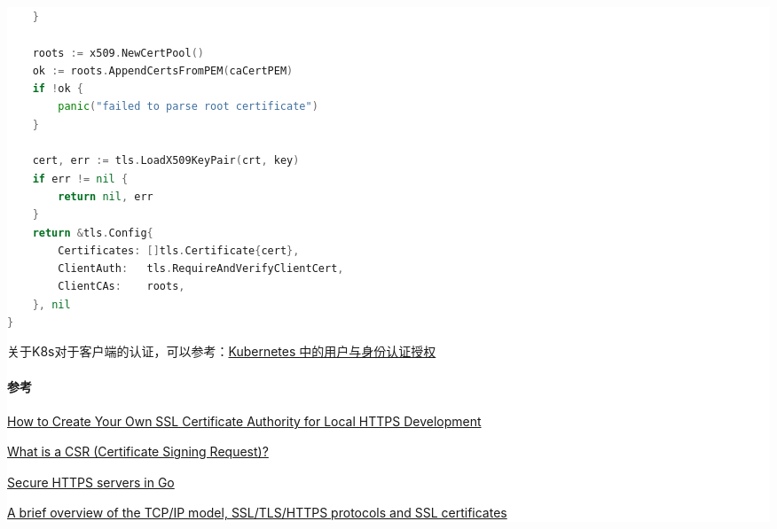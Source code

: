 ```go
	}

	roots := x509.NewCertPool()
	ok := roots.AppendCertsFromPEM(caCertPEM)
	if !ok {
		panic("failed to parse root certificate")
	}

	cert, err := tls.LoadX509KeyPair(crt, key)
	if err != nil {
		return nil, err
	}
	return &tls.Config{
		Certificates: []tls.Certificate{cert},
		ClientAuth:   tls.RequireAndVerifyClientCert,
		ClientCAs:    roots,
	}, nil
}
```

关于K8s对于客户端的认证，可以参考：[Kubernetes 中的用户与身份认证授权](https://jimmysong.io/kubernetes-handbook/guide/authentication.html)

#### 参考
[How to Create Your Own SSL Certificate Authority for Local HTTPS Development](https://deliciousbrains.com/ssl-certificate-authority-for-local-https-development/)


[What is a CSR (Certificate Signing Request)?](https://www.sslshopper.com/what-is-a-csr-certificate-signing-request.html)

[Secure HTTPS servers in Go](https://medium.com/rungo/secure-https-servers-in-go-a783008b36da)

[A brief overview of the TCP/IP model, SSL/TLS/HTTPS protocols and SSL certificates](https://medium.com/jspoint/a-brief-overview-of-the-tcp-ip-model-ssl-tls-https-protocols-and-ssl-certificates-d5a6269fe29e)